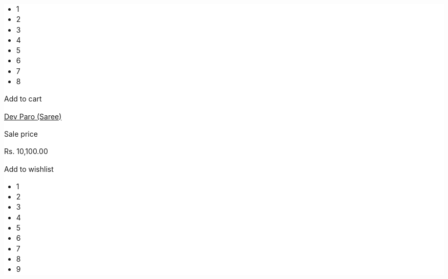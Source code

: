 [](/products/dev-paro)

[](/products/dev-paro)

[](/products/dev-paro)

[](/products/dev-paro)

[](/products/dev-paro)

[](/products/dev-paro)

- 1
- 2
- 3
- 4
- 5
- 6
- 7
- 8

Add to cart

[Dev Paro (Saree)](/products/dev-paro)

Sale price

Rs. 10,100.00

Add to wishlist

[](/products/heer-ranjha)

[](/products/heer-ranjha)

[](/products/heer-ranjha)

[](/products/heer-ranjha)

[](/products/heer-ranjha)

[](/products/heer-ranjha)

[](/products/heer-ranjha)

[](/products/heer-ranjha)

[](/products/heer-ranjha)

[](/products/heer-ranjha)

- 1
- 2
- 3
- 4
- 5
- 6
- 7
- 8
- 9
